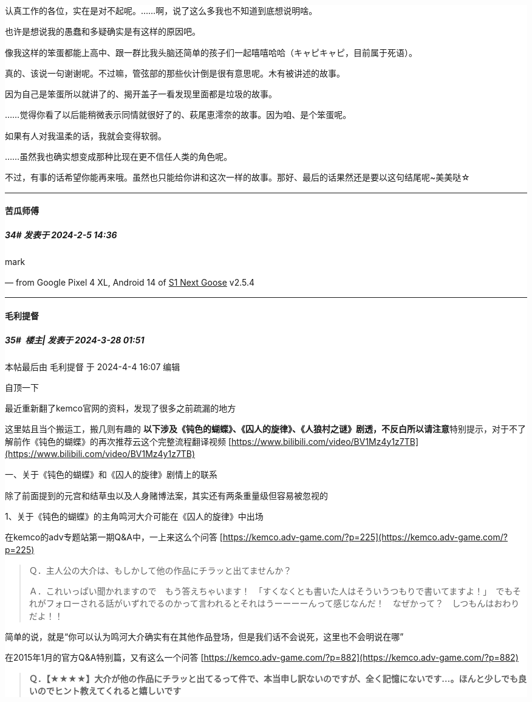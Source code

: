 认真工作的各位，实在是对不起呢。……啊，说了这么多我也不知道到底想说明啥。

也许是想说我的愚蠢和多疑确实是有这样的原因吧。

像我这样的笨蛋都能上高中、跟一群比我头脑还简单的孩子们一起嘻嘻哈哈（キャピキャピ，目前属于死语）。

真的、该说一句谢谢呢。不过嘛，管弦部的那些伙计倒是很有意思呢。木有被讲述的故事。

因为自己是笨蛋所以就讲了的、揭开盖子一看发现里面都是垃圾的故事。

……觉得你看了以后能稍微表示同情就很好了的、萩尾恵澪奈的故事。因为咱、是个笨蛋呢。

如果有人对我温柔的话，我就会变得软弱。

……虽然我也确实想变成那种比现在更不信任人类的角色呢。

不过，有事的话希望你能再来哦。虽然也只能给你讲和这次一样的故事。那好、最后的话果然还是要以这句结尾呢~美美哒☆

*****

####  苦瓜师傅  
##### 34#       发表于 2024-2-5 14:36

mark

— from Google Pixel 4 XL, Android 14 of [S1 Next Goose](https://pan.baidu.com/s/1mi43uRm) v2.5.4

*****

####  毛利提督  
##### 35#         楼主| 发表于 2024-3-28 01:51

 本帖最后由 毛利提督 于 2024-4-4 16:07 编辑 

自顶一下

最近重新翻了kemco官网的资料，发现了很多之前疏漏的地方

这里姑且当个搬运工，搬几则有趣的
<strong>以下涉及《钝色的蝴蝶》、《囚人的旋律》、《人狼村之谜》剧透，不反白所以请注意</strong>特别提示，对于不了解前作《钝色的蝴蝶》的再次推荐云这个完整流程翻译视频
[https://www.bilibili.com/video/BV1Mz4y1z7TB](https://www.bilibili.com/video/BV1Mz4y1z7TB)

一、关于《钝色的蝴蝶》和《囚人的旋律》剧情上的联系

除了前面提到的元宫和结草虫以及人身赌博法案，其实还有两条重量级但容易被忽视的

1、关于《钝色的蝴蝶》的主角鸣河大介可能在《囚人的旋律》中出场

在kemco的adv专题站第一期Q&amp;A中，一上来这么个问答
[https://kemco.adv-game.com/?p=225](https://kemco.adv-game.com/?p=225)
 <blockquote>Ｑ．主人公の大介は、もしかして他の作品にチラッと出てませんか？

Ａ．これいっぱい聞かれますので　もう答えちゃいます！　「すくなくとも書いた人はそういうつもりで書いてますよ！」　でもそれがフォローされる話がいずれでるのかって言われるとそれはうーーーーんって感じなんだ！　なぜかって？　しつもんはおわりだよ！！</blockquote>
简单的说，就是“你可以认为鸣河大介确实有在其他作品登场，但是我们话不会说死，这里也不会明说在哪”

在2015年1月的官方Q&amp;A特别篇，又有这么一个问答
[https://kemco.adv-game.com/?p=882](https://kemco.adv-game.com/?p=882)
 <blockquote><strong>Ｑ．【★★★★】大介が他の作品にチラッと出てるって件で、本当申し訳ないのですが、全く記憶にないです…。ほんと少しでも良いのでヒント教えてくれると嬉しいです</strong>
